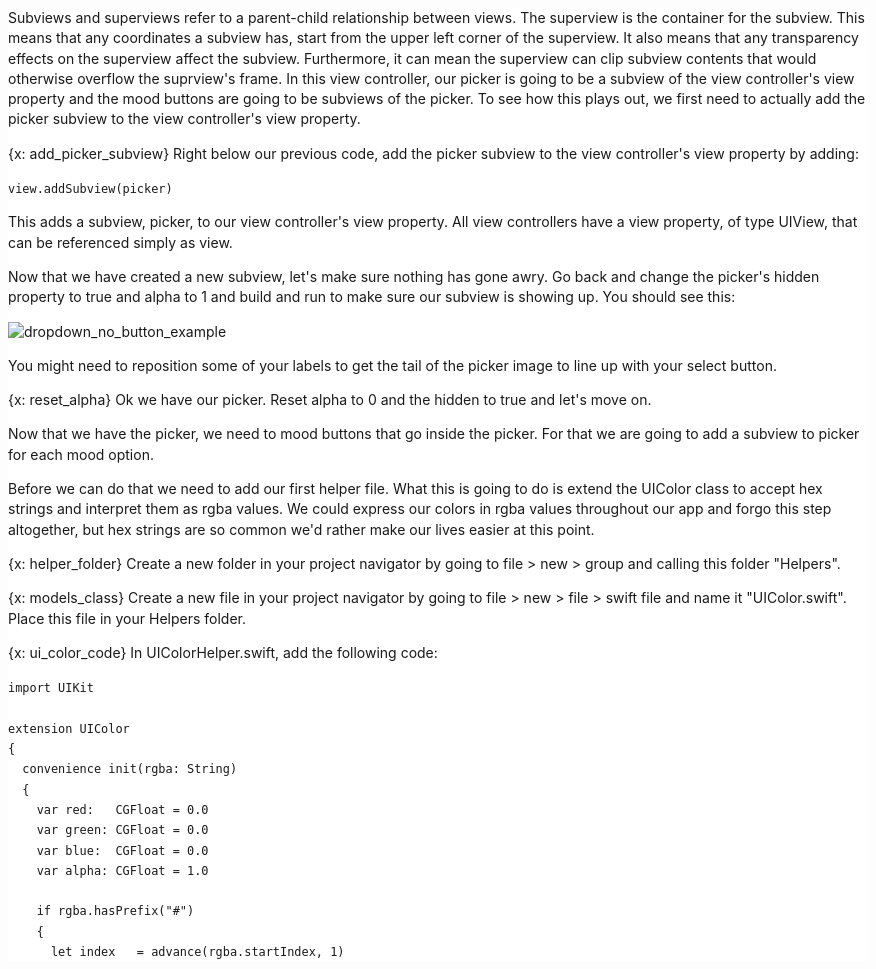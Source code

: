 Subviews and superviews refer to a parent-child relationship between views. The
superview is the container for the subview. This means that any coordinates a 
subview has, start from the upper left corner of the superview. It also means 
that any transparency effects on the superview affect the subview. Furthermore, 
it can mean the superview can clip subview contents that would otherwise overflow
the suprview's frame. In this view controller, our picker is going to be 
a subview of the view controller's view property and the mood buttons are going 
to be subviews of the picker. To see how this plays out, we first need to 
actually add the picker subview to the view controller's view property. 

{x: add_picker_subview}
Right below our previous code, add the picker subview to the view controller's 
view property by adding: 

~~~language-swift
view.addSubview(picker)
~~~

This adds a subview, picker, to our view controller's view property. All view
controllers have a view property, of type UIView, that can be referenced simply
as view. 

Now that we have created a new subview, let's make sure nothing has gone awry. 
Go back and change the picker's hidden property to true and alpha to 1 and build
and run to make sure our subview is showing up. You should see this:

![dropdown_no_button_example](https://dl.dropboxusercontent.com/u/80807880/tuts_images/dropdown_no_button.png)

You might need to reposition some of your labels to get the tail of the picker
image to line up with your select button. 

{x: reset_alpha}
Ok we have our picker. Reset alpha to 0 and the hidden to true and let's move on. 

Now that we have the picker, we need to mood buttons that go inside the picker. 
For that we are going to add a subview to picker for each mood option. 

Before we can do that we need to add our first helper file. What this is going
to do is extend the UIColor class to accept hex strings and interpret them as 
rgba values. We could express our colors in rgba values throughout our app and 
forgo this step altogether, but hex strings are so common we'd rather make our
lives easier at this point. 

{x: helper_folder}
Create a new folder in your project navigator by going to file > new > group and 
calling this folder "Helpers".

{x: models_class}
Create a new file in your project navigator by going to file > new > file > 
swift file and name it "UIColor.swift". Place this file in your Helpers folder.

{x: ui_color_code}
In UIColorHelper.swift, add the following code: 

~~~language-swift
import UIKit

extension UIColor
{
  convenience init(rgba: String)
  {
    var red:   CGFloat = 0.0
    var green: CGFloat = 0.0
    var blue:  CGFloat = 0.0
    var alpha: CGFloat = 1.0
    
    if rgba.hasPrefix("#")
    {
      let index   = advance(rgba.startIndex, 1)
~~~